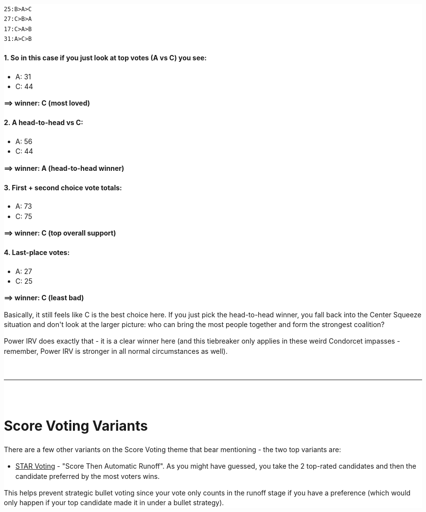     25:B>A>C
    27:C>B>A
    17:C>A>B
    31:A>C>B

#### 1\. So in this case if you just look at top votes (A vs C) you see:

* A: 31
* C: 44

**==> winner:  C (most loved)**

#### 2\. A head-to-head vs C:

* A: 56
* C: 44

**==> winner:  A (head-to-head winner)**

#### 3\. First + second choice vote totals:

* A: 73
* C: 75

**==> winner:  C (top overall support)**

#### 4\. Last-place votes:

* A: 27
* C: 25

**==> winner:  C (least bad)**

Basically, it still feels like C is the best choice here.  If you just pick the head-to-head winner, you fall back into the Center Squeeze situation and don't look at the larger picture:  who can bring the most people together and form the strongest coalition?

Power IRV does exactly that - it is a clear winner here (and this tiebreaker only applies in these weird Condorcet impasses - remember, Power IRV is stronger in all normal circumstances as well).

<br/>

-----------
<br/>

# Score Voting Variants

There are a few other variants on the Score Voting theme that bear mentioning - the two top variants are:

* [STAR Voting](https://www.starvoting.us/) - "Score Then Automatic Runoff".  As you might have guessed, you take the 2 top-rated candidates and then the candidate preferred by the most voters wins.

This helps prevent strategic bullet voting since your vote only counts in the runoff stage if you have a preference (which would only happen if your top candidate made it in under a bullet strategy).
